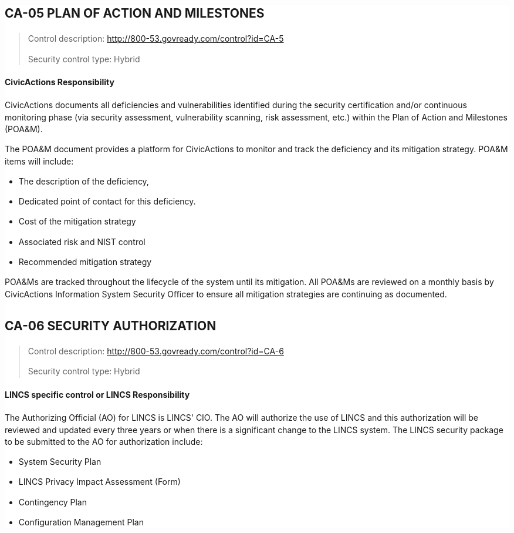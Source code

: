 

## CA-05 PLAN OF ACTION AND MILESTONES

> Control description: <http://800-53.govready.com/control?id=CA-5>
> 
> 
> 
> Security control type: Hybrid


#### CivicActions Responsibility

CivicActions documents all deficiencies and vulnerabilities identified during the security certification and/or continuous monitoring phase (via security assessment, vulnerability scanning, risk assessment, etc.) within the Plan of Action and Milestones (POA&M).

The POA&M document provides a platform for CivicActions to monitor and track the deficiency and its mitigation strategy. POA&M items will include:

* The description of the deficiency,

* Dedicated point of contact for this deficiency.

* Cost of the mitigation strategy

* Associated risk and NIST control

* Recommended mitigation strategy

POA&Ms are tracked throughout the lifecycle of the system until its mitigation. All POA&Ms are reviewed on a monthly basis by CivicActions Information System Security Officer to ensure all mitigation strategies are continuing as documented.



## CA-06 SECURITY AUTHORIZATION

> Control description: <http://800-53.govready.com/control?id=CA-6>
> 
> 
> 
> Security control type: Hybrid


#### LINCS specific control or LINCS Responsibility

The Authorizing Official (AO) for LINCS is LINCS' CIO. The AO will authorize the use of LINCS and this authorization will be reviewed and updated every three years or when there is a significant change to the LINCS system. The LINCS security package to be submitted to the AO for authorization include:

* System Security Plan

* LINCS Privacy Impact Assessment (Form)

* Contingency Plan

* Configuration Management Plan
